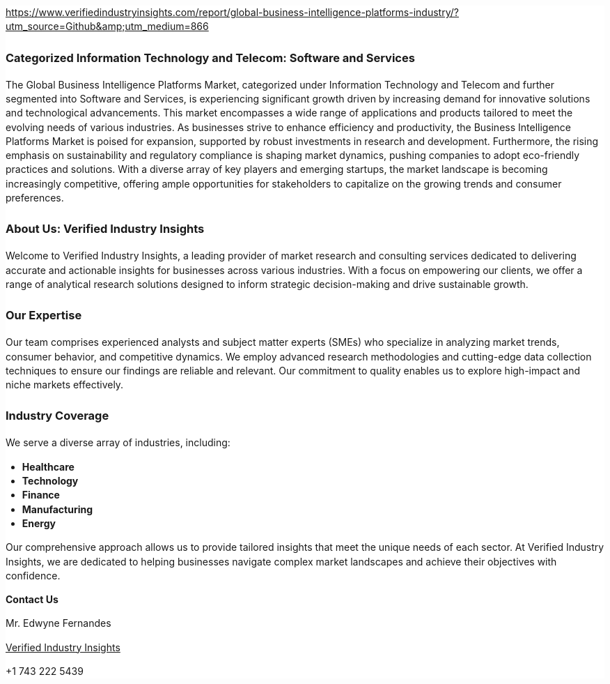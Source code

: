 </strong><a href="https://www.verifiedindustryinsights.com/report/global-business-intelligence-platforms-industry/?utm_source=Github&amp;utm_medium=866">https://www.verifiedindustryinsights.com/report/global-business-intelligence-platforms-industry/?utm_source=Github&amp;utm_medium=866</a>&nbsp;</p><h3>Categorized Information Technology and Telecom: Software and Services </h3><p>The Global Business Intelligence Platforms Market, categorized under Information Technology and Telecom and further segmented into Software and Services, is experiencing significant growth driven by increasing demand for innovative solutions and technological advancements. This market encompasses a wide range of applications and products tailored to meet the evolving needs of various industries. As businesses strive to enhance efficiency and productivity, the Business Intelligence Platforms Market is poised for expansion, supported by robust investments in research and development. Furthermore, the rising emphasis on sustainability and regulatory compliance is shaping market dynamics, pushing companies to adopt eco-friendly practices and solutions. With a diverse array of key players and emerging startups, the market landscape is becoming increasingly competitive, offering ample opportunities for stakeholders to capitalize on the growing trends and consumer preferences.</p><h3>About Us: Verified Industry Insights</h3><p>Welcome to Verified Industry Insights, a leading provider of market research and consulting services dedicated to delivering accurate and actionable insights for businesses across various industries. With a focus on empowering our clients, we offer a range of analytical research solutions designed to inform strategic decision-making and drive sustainable growth.</p><h3>Our Expertise</h3><p>Our team comprises experienced analysts and subject matter experts (SMEs) who specialize in analyzing market trends, consumer behavior, and competitive dynamics. We employ advanced research methodologies and cutting-edge data collection techniques to ensure our findings are reliable and relevant. Our commitment to quality enables us to explore high-impact and niche markets effectively.</p><h3>Industry Coverage</h3><p>We serve a diverse array of industries, including:</p><ul><li><strong>Healthcare</strong></li><li><strong>Technology</strong></li><li><strong>Finance</strong></li><li><strong>Manufacturing</strong></li><li><strong>Energy</strong></li></ul><p>Our comprehensive approach allows us to provide tailored insights that meet the unique needs of each sector. At Verified Industry Insights, we are dedicated to helping businesses navigate complex market landscapes and achieve their objectives with confidence.</p><p><strong>Contact Us</strong></p><p>Mr. Edwyne Fernandes</p><p><a href="https://www.verifiedindustryinsights.com/">Verified Industry Insights</a></p><p>+1 743 222 5439</p>
